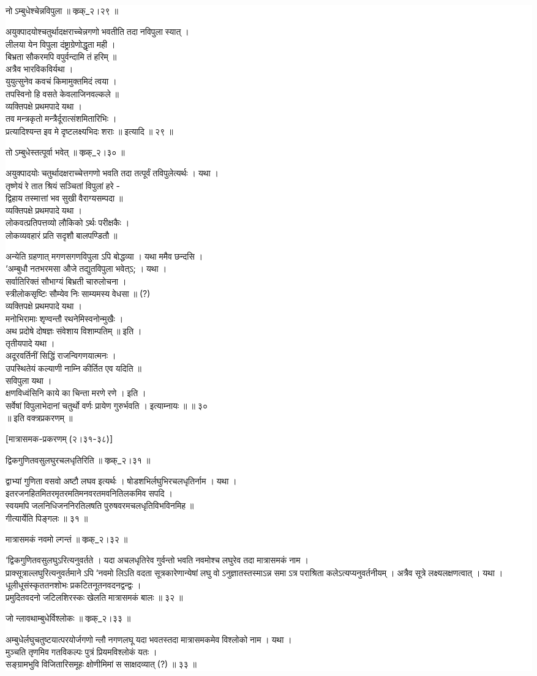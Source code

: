 नो ऽम्बुधेश्चेन्नविपुला ॥ क्व्र्क्_२।२९ ॥  
    
अयुक्पादयोश्चतुर्थादक्षराच्चेन्नगणो भवतीति तदा नविपुला स्यात् ।  
लीलया येन विपुला दंष्ट्राग्रेणोद्धृता मही ।  
बिभ्रता सौकरमपि वपुर्वन्दामि तं हरिम् ॥  
अत्रैव भारविकविर्यथा ।  
युयुत्सुनेव कवचं किमामुक्तमिदं त्वया ।  
तपस्विनो हि वसते केवलाजिनवल्कले ॥  
व्यक्तिपक्षे प्रथमपादे यथा ।  
तव मन्त्रकृतो मन्त्रैर्दूरात्संशमितारिभिः ।  
प्रत्यादिश्यन्त इव मे दृष्टलक्ष्यभिदः शराः ॥ इत्यादि ॥ २९ ॥  
    
तो ऽम्बुधेस्तत्पूर्वा भवेत् ॥ क्व्र्क्_२।३० ॥  
    
अयुक्पादयोः चतुर्थादक्षराच्चेत्तगणो भवति तदा तत्पूर्वं तविपुलेत्यर्थः । यथा ।  
तृष्णेयं रे तात श्रियं सञ्चितां विपुलां हरे -  
द्विहाय तस्मात्तां भव सुखी वैराग्यसम्पदा ॥  
व्यक्तिपक्षे प्रथमपादे यथा ।  
लोकवत्प्रतिपत्तव्यो लौकिको ऽर्थः परीक्षकैः ।  
लोकव्यवहारं प्रति सदृशौ बालपण्डितौ ॥  
    
अन्येति ग्रहणात् मगणसगणविपुला ऽपि बोद्धव्या । यथा ममैव छन्दसि ।  
‘अम्बुधौ नतभरमसा औजे तद्युतविपुला भवेत्ऽ; । यथा ।  
सर्वातिरिक्तं सौभाग्यं बिभ्रती चारुलोचना ।  
स्त्रीलोकसृष्टिः सौम्येव निः साम्यमस्य वेधसा ॥ (?)  
व्यक्तिपक्षे प्रथमपादे यथा ।  
मनोभिरामाः शृण्वन्तौ रथनेमिस्वनोन्मुखैः ।  
अथ प्रदोषे दोषज्ञः संवेशाय विशाम्पतिम् ॥ इति ।  
तृतीयपादे यथा ।  
अदूरवर्तिनीं सिद्धिं राजन्विगणयात्मनः ।  
उपस्थितेयं कल्याणी नाम्नि कीर्तित एव यदिति ॥  
सविपुला यथा ।  
क्षणविध्वंसिनि काये का चिन्ता मरणे रणे । इति ।  
सर्वेषां विपुलाभेदानां चतुर्थो वर्णः प्रायेण गुरुर्भवति । इत्याम्नायः ॥ ॥ ३०  
  ॥ इति वक्त्रप्रकरणम् ॥

[मात्रासमक-प्रकरणम् (२।३१-३८)]  
    
द्विकगुणितवसुलघुरचलधृतिरिति ॥ क्व्र्क्_२।३१ ॥  
    
द्वाभ्यां गुणिता वसवो अष्टौ लघव इत्यर्थः । षोडशभिर्लघुभिरचलधृतिर्नाम । यथा ।  
इतरजनहितमितरमृतरमतिमनवरतमवनितिलकमिव सपदि ।  
स्वयमपि जलनिधिजननिरतिलषति पुरुषवरमचलधृतिविभविनमिह ॥  
गीत्यार्येति पिङ्गलः ॥ ३१ ॥  
    
मात्रासमकं नवमो ल्गन्तं ॥ क्व्र्क्_२।३२ ॥  
    
‘द्विकगुणितवसुलघुऽरित्यनुवर्तते । यदा अचलधृतिरेव गुर्वन्तो भवति नवमोश्च लघुरेव तदा मात्रासमकं नाम ।  
प्राक्सूत्राल्लघुरित्यनुवर्तमाने ऽपि ‘नवमो लिऽति वदता सूत्रकारेणान्येषां लघु वो ऽनुज्ञातस्तस्माऽन्न समा ऽत्र पराश्रिता कलेऽत्यप्यनुवर्तनीयम् । अत्रैव सूत्रे लक्ष्यलक्षणत्वात् । यथा ।  
धूलीधूसंस्कृततनशोभः प्रकटितनूतनवदनद्वन्द्वः ।  
प्रमुदितवदनो जटिलशिरस्कः खेलति मात्रासमकं बालः ॥ ३२ ॥  
    
जो न्लावथाम्बुधेर्विश्लोकः ॥ क्व्र्क्_२।३३ ॥  
    
अम्बुधेर्लघुचतुष्टयात्परयोर्जगणो न्लौ नगणलघू यदा भवतस्तदा मात्रासमकमेव विश्लोको नाम । यथा ।  
मुञ्चति तृणमिव गतविकल्पः पुत्रं प्रियमविश्लोकं यतः ।  
सङ्ग्रामभुवि विजितारिसमूहः क्षोणीमिमां स साक्षदव्यात् (?) ॥ ३३ ॥  
    